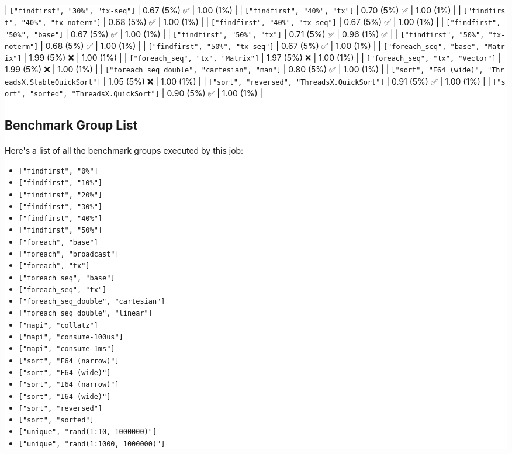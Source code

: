 | `["findfirst", "30%", "tx-seq"]`                       | 0.67 (5%) :white_check_mark: |                   1.00 (1%)  |
| `["findfirst", "40%", "tx"]`                           | 0.70 (5%) :white_check_mark: |                   1.00 (1%)  |
| `["findfirst", "40%", "tx-noterm"]`                    | 0.68 (5%) :white_check_mark: |                   1.00 (1%)  |
| `["findfirst", "40%", "tx-seq"]`                       | 0.67 (5%) :white_check_mark: |                   1.00 (1%)  |
| `["findfirst", "50%", "base"]`                         | 0.67 (5%) :white_check_mark: |                   1.00 (1%)  |
| `["findfirst", "50%", "tx"]`                           | 0.71 (5%) :white_check_mark: | 0.96 (1%) :white_check_mark: |
| `["findfirst", "50%", "tx-noterm"]`                    | 0.68 (5%) :white_check_mark: |                   1.00 (1%)  |
| `["findfirst", "50%", "tx-seq"]`                       | 0.67 (5%) :white_check_mark: |                   1.00 (1%)  |
| `["foreach_seq", "base", "Matrix"]`                    |                1.99 (5%) :x: |                   1.00 (1%)  |
| `["foreach_seq", "tx", "Matrix"]`                      |                1.97 (5%) :x: |                   1.00 (1%)  |
| `["foreach_seq", "tx", "Vector"]`                      |                1.99 (5%) :x: |                   1.00 (1%)  |
| `["foreach_seq_double", "cartesian", "man"]`           | 0.80 (5%) :white_check_mark: |                   1.00 (1%)  |
| `["sort", "F64 (wide)", "ThreadsX.StableQuickSort"]`   |                1.05 (5%) :x: |                   1.00 (1%)  |
| `["sort", "reversed", "ThreadsX.QuickSort"]`           | 0.91 (5%) :white_check_mark: |                   1.00 (1%)  |
| `["sort", "sorted", "ThreadsX.QuickSort"]`             | 0.90 (5%) :white_check_mark: |                   1.00 (1%)  |

## Benchmark Group List
Here's a list of all the benchmark groups executed by this job:

- `["findfirst", "0%"]`
- `["findfirst", "10%"]`
- `["findfirst", "20%"]`
- `["findfirst", "30%"]`
- `["findfirst", "40%"]`
- `["findfirst", "50%"]`
- `["foreach", "base"]`
- `["foreach", "broadcast"]`
- `["foreach", "tx"]`
- `["foreach_seq", "base"]`
- `["foreach_seq", "tx"]`
- `["foreach_seq_double", "cartesian"]`
- `["foreach_seq_double", "linear"]`
- `["mapi", "collatz"]`
- `["mapi", "consume-100us"]`
- `["mapi", "consume-1ms"]`
- `["sort", "F64 (narrow)"]`
- `["sort", "F64 (wide)"]`
- `["sort", "I64 (narrow)"]`
- `["sort", "I64 (wide)"]`
- `["sort", "reversed"]`
- `["sort", "sorted"]`
- `["unique", "rand(1:10, 1000000)"]`
- `["unique", "rand(1:1000, 1000000)"]`
